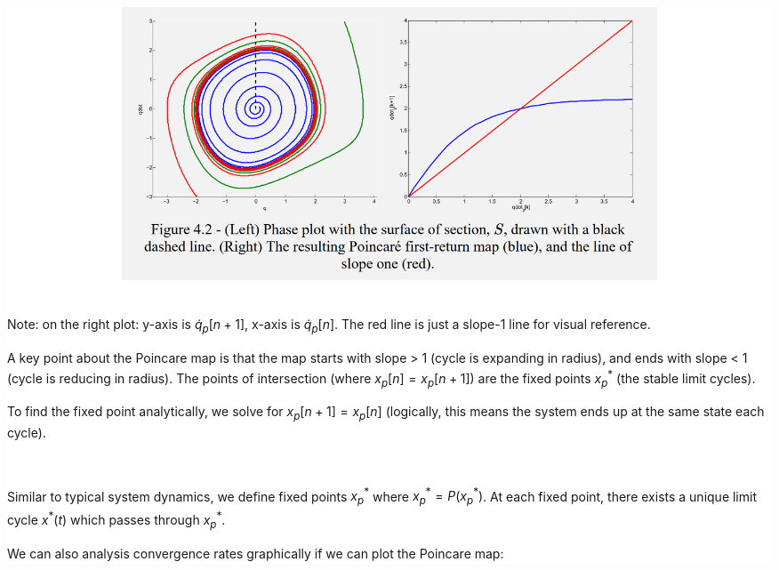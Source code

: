 <center><img src="Media/poincare_van_der_pol.png" style="width:70%"/></center><br />


Note: on the right plot: y-axis is $\dot{q}_p[n+1]$, x-axis is $\dot{q}_p[n]$. The red line is just a slope-1 line for visual reference.

A key point about the Poincare map is that the map starts with slope > 1 (cycle is expanding in radius), and ends with slope < 1 (cycle is reducing in radius). The points of intersection (where $x_p[n] = x_p[n+1]$) are the fixed points $x_p^*$ (the stable limit cycles). 

To find the fixed point analytically, we solve for $x_p[n+1] = x_p[n]$ (logically, this means the system ends up at the same state each cycle).

<br/> 

Similar to typical system dynamics, we define fixed points $x_p^*$ where $x_p^* = P(x_p^*)$. At each fixed point, there exists a unique limit cycle $x^*(t)$ which passes through $x^*_p$.

We can also analysis convergence rates graphically if we can plot the Poincare map:

